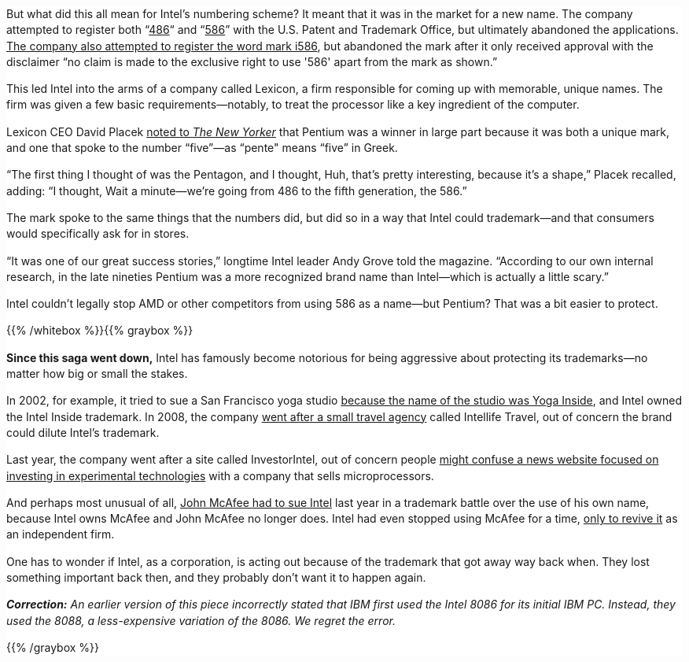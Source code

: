 But what did this all mean for Intel’s numbering scheme? It meant that it was in the market for a new name. The company attempted to register both “[486](https://trademarks.justia.com/738/02/486-73802060.html)“ and “[586](https://trademarks.justia.com/740/01/586-74001954.html)” with the U.S. Patent and Trademark Office, but ultimately abandoned the applications. [The company also attempted to register the word mark i586](https://trademarks.justia.com/740/01/i586-74001953.html), but abandoned the mark after it only received approval with the disclaimer “no claim is made to the exclusive right to use '586' apart from the mark as shown.”

This led Intel into the arms of a company called Lexicon, a firm responsible for coming up with memorable, unique names. The firm was given a few basic requirements—notably, to treat the processor like a key ingredient of the computer.

Lexicon CEO David Placek [noted to *The New Yorker*](http://www.newyorker.com/magazine/2011/10/03/famous-names) that Pentium was a winner in large part because it was both a unique mark, and one that spoke to the number “five”—as “pente" means “five” in Greek.

“The first thing I thought of was the Pentagon, and I thought, Huh, that’s pretty interesting, because it’s a shape,” Placek recalled, adding: “I thought, Wait a minute—we’re going from 486 to the fifth generation, the 586.”

The mark spoke to the same things that the numbers did, but did so in a way that Intel could trademark—and that consumers would specifically ask for in stores.

“It was one of our great success stories,” longtime Intel leader Andy Grove told the magazine. “According to our own internal research, in the late nineties Pentium was a more recognized brand name than Intel—which is actually a little scary.”

Intel couldn’t legally stop AMD or other competitors from using 586 as a name—but Pentium? That was a bit easier to protect.

{{% /whitebox %}}{{% graybox %}}

**Since this saga went down,** Intel has famously become notorious for being aggressive about protecting its trademarks—no matter how big or small the stakes.

In 2002, for example, it tried to sue a San Francisco yoga studio [because the name of the studio was Yoga Inside](http://www.sfgate.com/business/article/Intel-forces-yoga-group-to-fight-for-its-name-2859147.php), and Intel owned the Intel Inside trademark. In 2008, the company [went after a small travel agency](https://techcrunch.com/2008/09/25/trademark-fight-intel-is-worried-you-might-think-it-is-a-chinese-travel-agency/) called Intellife Travel, out of concern the brand could dilute Intel’s trademark.

Last year, the company went after a site called InvestorIntel, out of concern people [might confuse a news website focused on investing in experimental technologies](https://seekingalpha.com/article/3982451-intels-appalling-trademark-ethics) with a company that sells microprocessors.

And perhaps most unusual of all, [John McAfee had to sue Intel](http://www.newsweek.com/mcafee-sues-intel-name-lawsuit-495797) last year in a trademark battle over the use of his own name, because Intel owns McAfee and John McAfee no longer does. Intel had even stopped using McAfee for a time, [only to revive it](http://www.itbusiness.ca/news/return-of-mcafee-corporate-brand-brings-mix-of-risk-and-reward-experts-say/88874) as an independent firm.

One has to wonder if Intel, as a corporation, is acting out because of the trademark that got away way back when. They lost something important back then, and they probably don’t want it to happen again.

_**Correction:** An earlier version of this piece incorrectly stated that IBM first used the Intel 8086 for its initial IBM PC. Instead, they used the 8088, a less-expensive variation of the 8086. We regret the error._

{{% /graybox %}}